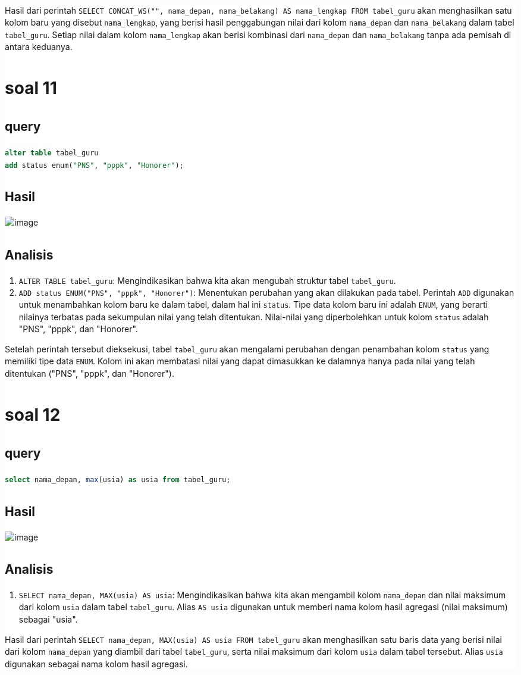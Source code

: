 Hasil dari perintah `SELECT CONCAT_WS("", nama_depan, nama_belakang) AS nama_lengkap FROM tabel_guru` akan menghasilkan satu kolom baru yang disebut `nama_lengkap`, yang berisi hasil penggabungan nilai dari kolom `nama_depan` dan `nama_belakang` dalam tabel `tabel_guru`. Setiap nilai dalam kolom `nama_lengkap` akan berisi kombinasi dari `nama_depan` dan `nama_belakang` tanpa ada pemisah di antara keduanya.
# soal 11
## query
```sql
alter table tabel_guru
add status enum("PNS", "pppk", "Honorer");
```
## Hasil
![image](asetremd/s11.png)
## Analisis
1. `ALTER TABLE tabel_guru`: Mengindikasikan bahwa kita akan mengubah struktur tabel `tabel_guru`.
2. `ADD status ENUM("PNS", "pppk", "Honorer")`: Menentukan perubahan yang akan dilakukan pada tabel. Perintah `ADD` digunakan untuk menambahkan kolom baru ke dalam tabel, dalam hal ini `status`. Tipe data kolom baru ini adalah `ENUM`, yang berarti nilainya terbatas pada sekumpulan nilai yang telah ditentukan. Nilai-nilai yang diperbolehkan untuk kolom `status` adalah "PNS", "pppk", dan "Honorer".

Setelah perintah tersebut dieksekusi, tabel `tabel_guru` akan mengalami perubahan dengan penambahan kolom `status` yang memiliki tipe data `ENUM`. Kolom ini akan membatasi nilai yang dapat dimasukkan ke dalamnya hanya pada nilai yang telah ditentukan ("PNS", "pppk", dan "Honorer").

# soal 12
## query
```sql
select nama_depan, max(usia) as usia from tabel_guru;
```

## Hasil
![image](asetremd/s12.png)

## Analisis
1. `SELECT nama_depan, MAX(usia) AS usia`: Mengindikasikan bahwa kita akan mengambil kolom `nama_depan` dan nilai maksimum dari kolom `usia` dalam tabel `tabel_guru`. Alias `AS usia` digunakan untuk memberi nama kolom hasil agregasi (nilai maksimum) sebagai "usia".

Hasil dari perintah `SELECT nama_depan, MAX(usia) AS usia FROM tabel_guru` akan menghasilkan satu baris data yang berisi nilai dari kolom `nama_depan` yang diambil dari tabel `tabel_guru`, serta nilai maksimum dari kolom `usia` dalam tabel tersebut. Alias `usia` digunakan sebagai nama kolom hasil agregasi.
